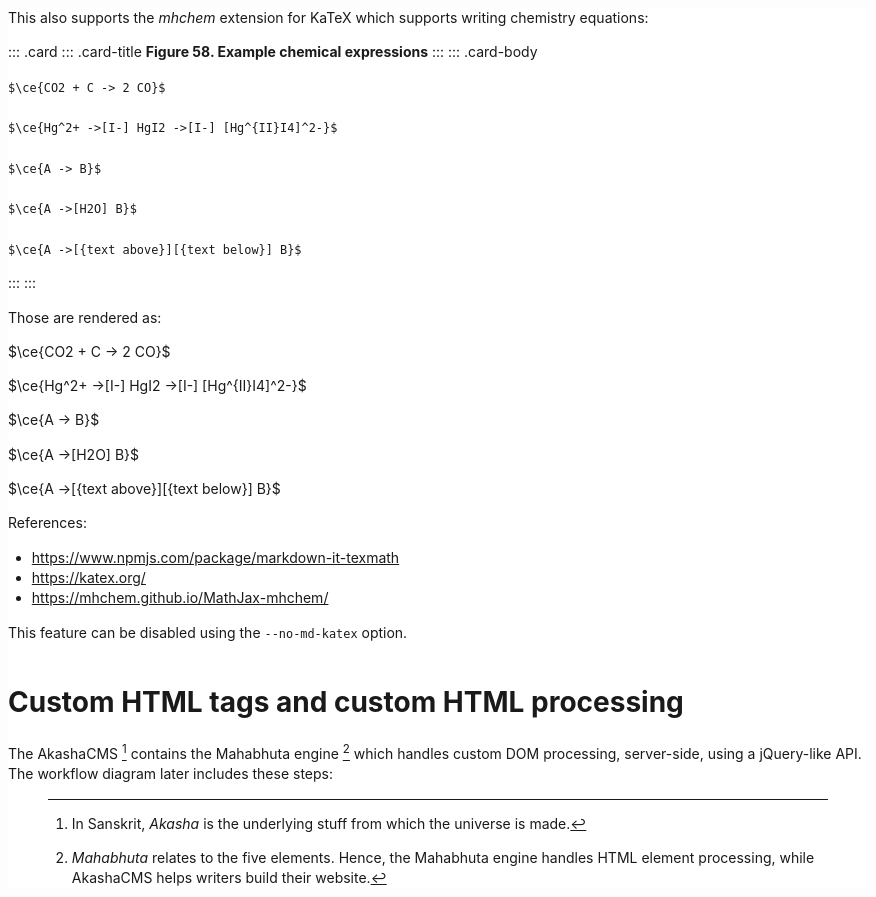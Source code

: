 This also supports the _mhchem_ extension for KaTeX which supports writing chemistry equations:

::: .card
::: .card-title
**Figure 58. Example chemical expressions**
:::
::: .card-body
```
$\ce{CO2 + C -> 2 CO}$

$\ce{Hg^2+ ->[I-] HgI2 ->[I-] [Hg^{II}I4]^2-}$

$\ce{A -> B}$

$\ce{A ->[H2O] B}$

$\ce{A ->[{text above}][{text below}] B}$
```
:::
:::



Those are rendered as:

$\ce{CO2 + C -> 2 CO}$

$\ce{Hg^2+ ->[I-] HgI2 ->[I-] [Hg^{II}I4]^2-}$

$\ce{A -> B}$

$\ce{A ->[H2O] B}$

$\ce{A ->[{text above}][{text below}] B}$


References:

* https://www.npmjs.com/package/markdown-it-texmath
* https://katex.org/
* https://mhchem.github.io/MathJax-mhchem/

This feature can be disabled using the `--no-md-katex` option.

# Custom HTML tags and custom HTML processing

The AkashaCMS [^akasha] contains the Mahabhuta engine [^mahabhuta] which handles custom DOM processing, server-side, using a jQuery-like API.  The workflow diagram later includes these steps:

[^akasha]: In Sanskrit, _Akasha_ is the underlying stuff from which the universe is made.

[^mahabhuta]: _Mahabhuta_ relates to the five elements.  Hence, the Mahabhuta engine handles HTML element processing, while AkashaCMS helps writers build their website.

<figure>

[^1]: This is the body of the footnote.
[^1]: This is the body of the footnote.